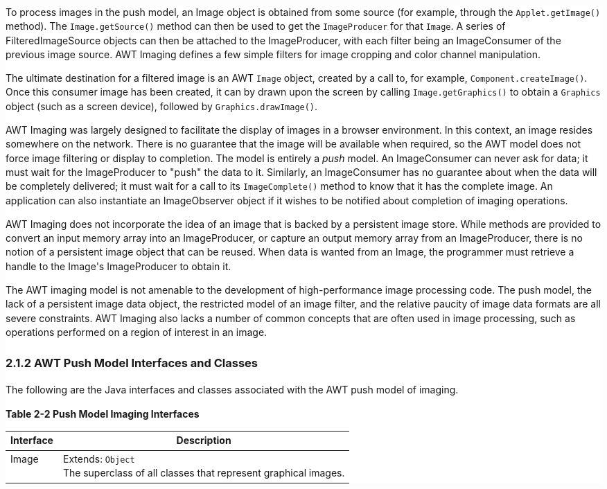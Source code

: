 To process images in the push model, an Image object is obtained from
some source (for example, through the `Applet.getImage()` method). The
`Image.getSource()` method can then be used to get the `ImageProducer`
for that `Image`. A series of FilteredImageSource objects can then be
attached to the ImageProducer, with each filter being an ImageConsumer
of the previous image source. AWT Imaging defines a few simple filters
for image cropping and color channel manipulation.

The ultimate destination for a filtered image is an AWT `Image`
object, created by a call to, for example, `Component.createImage()`.
Once this consumer image has been created, it can by drawn upon the
screen by calling `Image.getGraphics()` to obtain a `Graphics` object
(such as a screen device), followed by `Graphics.drawImage()`.

AWT Imaging was largely designed to facilitate the display of images
in a browser environment. In this context, an image resides somewhere
on the network. There is no guarantee that the image will be available
when required, so the AWT model does not force image filtering or
display to completion. The model is entirely a *push* model. An
ImageConsumer can never ask for data; it must wait for the
ImageProducer to \"push\" the data to it. Similarly, an ImageConsumer
has no guarantee about when the data will be completely delivered; it
must wait for a call to its `ImageComplete()` method to know that it
has the complete image. An application can also instantiate an
ImageObserver object if it wishes to be notified about completion of
imaging operations.

AWT Imaging does not incorporate the idea of an image that is backed
by a persistent image store. While methods are provided to convert an
input memory array into an ImageProducer, or capture an output memory
array from an ImageProducer, there is no notion of a persistent image
object that can be reused. When data is wanted from an Image, the
programmer must retrieve a handle to the Image\'s ImageProducer to
obtain it.

The AWT imaging model is not amenable to the development of
high-performance image processing code. The push model, the lack of a
persistent image data object, the restricted model of an image filter,
and the relative paucity of image data formats are all severe
constraints. AWT Imaging also lacks a number of common concepts that
are often used in image processing, such as operations performed on a
region of interest in an image.


### 2.1.2 AWT Push Model Interfaces and Classes

The following are the Java interfaces and classes associated with the
AWT push model of imaging.

<a name="table-2-2"></a>
**Table 2-2 Push Model Imaging Interfaces**

| Interface | Description |
| --------- | ----------- |
| Image     | Extends: `Object` <br/> The superclass of all classes that represent graphical images. |
